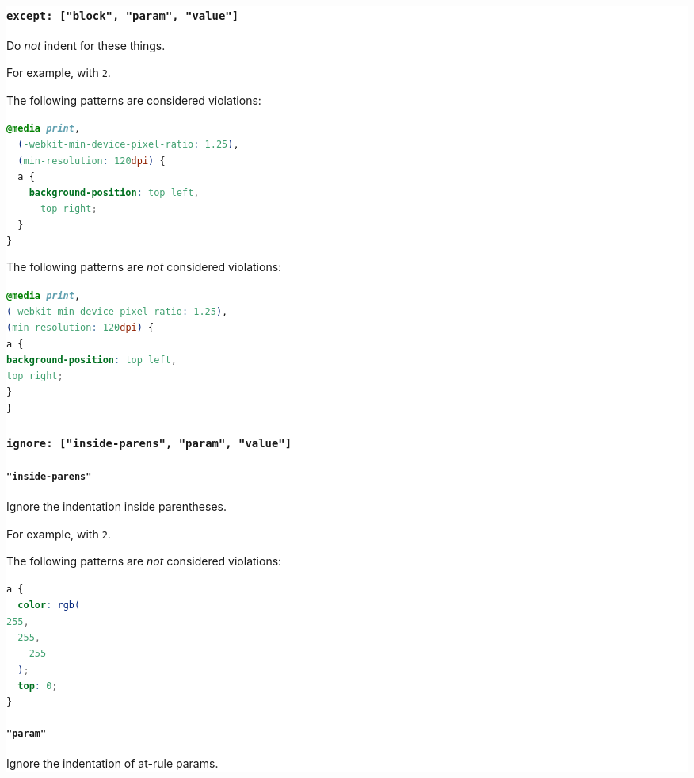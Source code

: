 ### `except: ["block", "param", "value"]`

Do *not* indent for these things.

For example, with `2`.

The following patterns are considered violations:

```css
@media print,
  (-webkit-min-device-pixel-ratio: 1.25),
  (min-resolution: 120dpi) {
  a {
    background-position: top left,
      top right;
  }
}
```

The following patterns are *not* considered violations:

```css
@media print,
(-webkit-min-device-pixel-ratio: 1.25),
(min-resolution: 120dpi) {
a {
background-position: top left,
top right;
}
}
```

### `ignore: ["inside-parens", "param", "value"]`

#### `"inside-parens"`

Ignore the indentation inside parentheses.

For example, with `2`.

The following patterns are *not* considered violations:

```css
a {
  color: rgb(
255,
  255,
    255
  );
  top: 0;
}
```

#### `"param"`

Ignore the indentation of at-rule params.
